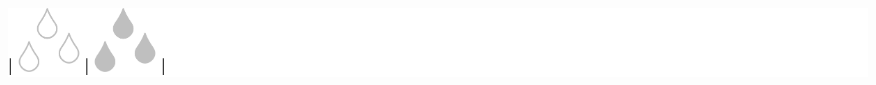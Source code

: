 | <img src="./icons/misc/WaterDrops.svg" title="WaterDrops.svg" alt="WaterDrops.svg" width="64"/> | <img src="./icons/misc/WaterDropsFilled.svg" title="WaterDropsFilled.svg" alt="WaterDropsFilled.svg" width="64"/> |